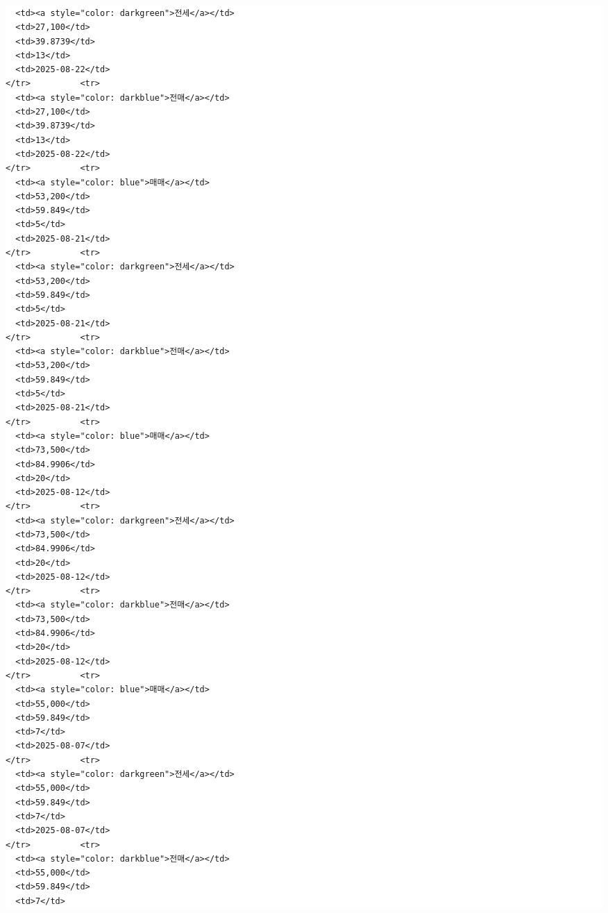       <td><a style="color: darkgreen">전세</a></td>
      <td>27,100</td>
      <td>39.8739</td>
      <td>13</td>
      <td>2025-08-22</td>
    </tr>          <tr>
      <td><a style="color: darkblue">전매</a></td>
      <td>27,100</td>
      <td>39.8739</td>
      <td>13</td>
      <td>2025-08-22</td>
    </tr>          <tr>
      <td><a style="color: blue">매매</a></td>
      <td>53,200</td>
      <td>59.849</td>
      <td>5</td>
      <td>2025-08-21</td>
    </tr>          <tr>
      <td><a style="color: darkgreen">전세</a></td>
      <td>53,200</td>
      <td>59.849</td>
      <td>5</td>
      <td>2025-08-21</td>
    </tr>          <tr>
      <td><a style="color: darkblue">전매</a></td>
      <td>53,200</td>
      <td>59.849</td>
      <td>5</td>
      <td>2025-08-21</td>
    </tr>          <tr>
      <td><a style="color: blue">매매</a></td>
      <td>73,500</td>
      <td>84.9906</td>
      <td>20</td>
      <td>2025-08-12</td>
    </tr>          <tr>
      <td><a style="color: darkgreen">전세</a></td>
      <td>73,500</td>
      <td>84.9906</td>
      <td>20</td>
      <td>2025-08-12</td>
    </tr>          <tr>
      <td><a style="color: darkblue">전매</a></td>
      <td>73,500</td>
      <td>84.9906</td>
      <td>20</td>
      <td>2025-08-12</td>
    </tr>          <tr>
      <td><a style="color: blue">매매</a></td>
      <td>55,000</td>
      <td>59.849</td>
      <td>7</td>
      <td>2025-08-07</td>
    </tr>          <tr>
      <td><a style="color: darkgreen">전세</a></td>
      <td>55,000</td>
      <td>59.849</td>
      <td>7</td>
      <td>2025-08-07</td>
    </tr>          <tr>
      <td><a style="color: darkblue">전매</a></td>
      <td>55,000</td>
      <td>59.849</td>
      <td>7</td>